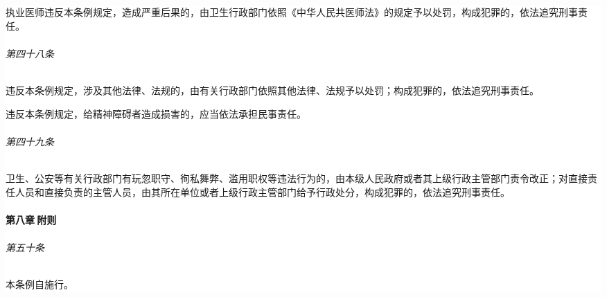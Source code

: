 执业医师违反本条例规定，造成严重后果的，由卫生行政部门依照《中华人民共医师法》的规定予以处罚，构成犯罪的，依法追究刑事责任。

###### 第四十八条

违反本条例规定，涉及其他法律、法规的，由有关行政部门依照其他法律、法规予以处罚；构成犯罪的，依法追究刑事责任。

违反本条例规定，给精神障碍者造成损害的，应当依法承担民事责任。

###### 第四十九条

卫生、公安等有关行政部门有玩忽职守、徇私舞弊、滥用职权等违法行为的，由本级人民政府或者其上级行政主管部门责令改正；对直接责任人员和直接负责的主管人员，由其所在单位或者上级行政主管部门给予行政处分，构成犯罪的，依法追究刑事责任。

#### 第八章 附则

###### 第五十条

本条例自施行。

